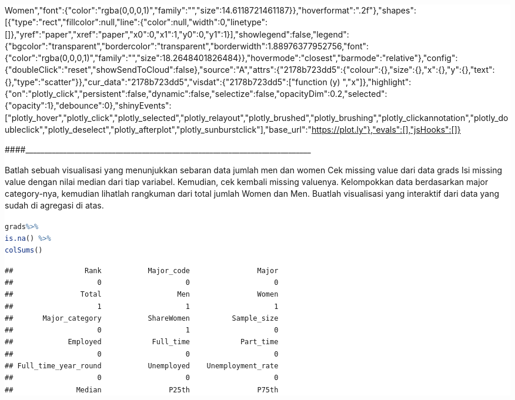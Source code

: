 Women","font":{"color":"rgba(0,0,0,1)","family":"","size":14.6118721461187}},"hoverformat":".2f"},"shapes":[{"type":"rect","fillcolor":null,"line":{"color":null,"width":0,"linetype":[]},"yref":"paper","xref":"paper","x0":0,"x1":1,"y0":0,"y1":1}],"showlegend":false,"legend":{"bgcolor":"transparent","bordercolor":"transparent","borderwidth":1.88976377952756,"font":{"color":"rgba(0,0,0,1)","family":"","size":18.2648401826484}},"hovermode":"closest","barmode":"relative"},"config":{"doubleClick":"reset","showSendToCloud":false},"source":"A","attrs":{"2178b723dd5":{"colour":{},"size":{},"x":{},"y":{},"text":{},"type":"scatter"}},"cur_data":"2178b723dd5","visdat":{"2178b723dd5":["function (y) ","x"]},"highlight":{"on":"plotly_click","persistent":false,"dynamic":false,"selectize":false,"opacityDim":0.2,"selected":{"opacity":1},"debounce":0},"shinyEvents":["plotly_hover","plotly_click","plotly_selected","plotly_relayout","plotly_brushed","plotly_brushing","plotly_clickannotation","plotly_doubleclick","plotly_deselect","plotly_afterplot","plotly_sunburstclick"],"base_url":"https://plot.ly"},"evals":[],"jsHooks":[]}</script>

\#\#\#\#\_\_\_\_\_\_\_\_\_\_\_\_\_\_\_\_\_\_\_\_\_\_\_\_\_\_\_\_\_\_\_\_\_\_\_\_\_\_\_\_\_\_\_\_\_\_\_\_\_\_\_\_\_\_\_\_\_\_\_\_\_\_\_\_\_\_\_\_\_\_\_\_\_\_\_\_

Batlah sebuah visualisasi yang menunjukkan sebaran data jumlah men dan
women Cek missing value dari data grads Isi missing value dengan nilai
median dari tiap variabel. Kemudian, cek kembali missing valuenya.
Kelompokkan data berdasarkan major category-nya, kemudian lihatlah
rangkuman dari total jumlah Women dan Men. Buatlah visualisasi yang
interaktif dari data yang sudah di agregasi di atas.

``` r
grads%>%
is.na() %>%
colSums()
```

    ##                 Rank           Major_code                Major 
    ##                    0                    0                    0 
    ##                Total                  Men                Women 
    ##                    1                    1                    1 
    ##       Major_category           ShareWomen          Sample_size 
    ##                    0                    1                    0 
    ##             Employed            Full_time            Part_time 
    ##                    0                    0                    0 
    ## Full_time_year_round           Unemployed    Unemployment_rate 
    ##                    0                    0                    0 
    ##               Median                P25th                P75th 